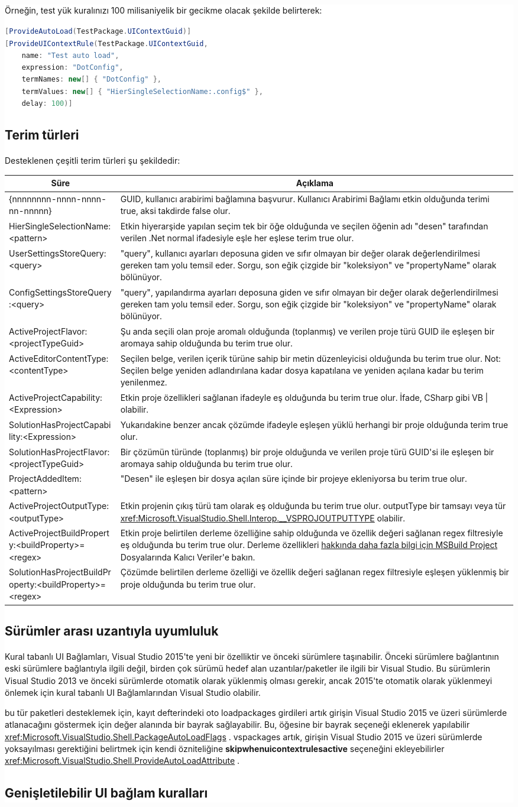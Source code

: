  Örneğin, test yük kuralınızı 100 milisaniyelik bir gecikme olacak şekilde belirterek:

```csharp
[ProvideAutoLoad(TestPackage.UIContextGuid)]
[ProvideUIContextRule(TestPackage.UIContextGuid,
    name: "Test auto load",
    expression: "DotConfig",
    termNames: new[] { "DotConfig" },
    termValues: new[] { "HierSingleSelectionName:.config$" },
    delay: 100)]
```

## <a name="term-types"></a>Terim türleri

Desteklenen çeşitli terim türleri şu şekildedir:

|Süre|Açıklama|
|-|-|
|{nnnnnnnn-nnnn-nnnn-nn-nnnnn}|GUID, kullanıcı arabirimi bağlamına başvurur. Kullanıcı Arabirimi Bağlamı etkin olduğunda terimi true, aksi takdirde false olur.|
|HierSingleSelectionName:\<pattern>|Etkin hiyerarşide yapılan seçim tek bir öğe olduğunda ve seçilen öğenin adı "desen" tarafından verilen .Net normal ifadesiyle eşle her eşlese terim true olur.|
|UserSettingsStoreQuery:\<query>|"query", kullanıcı ayarları deposuna giden ve sıfır olmayan bir değer olarak değerlendirilmesi gereken tam yolu temsil eder. Sorgu, son eğik çizgide bir "koleksiyon" ve "propertyName" olarak bölünüyor.|
|ConfigSettingsStoreQuery:\<query>|"query", yapılandırma ayarları deposuna giden ve sıfır olmayan bir değer olarak değerlendirilmesi gereken tam yolu temsil eder. Sorgu, son eğik çizgide bir "koleksiyon" ve "propertyName" olarak bölünüyor.|
|ActiveProjectFlavor:\<projectTypeGuid>|Şu anda seçili olan proje aromalı olduğunda (toplanmış) ve verilen proje türü GUID ile eşleşen bir aromaya sahip olduğunda bu terim true olur.|
|ActiveEditorContentType:\<contentType>|Seçilen belge, verilen içerik türüne sahip bir metin düzenleyicisi olduğunda bu terim true olur. Not: Seçilen belge yeniden adlandırılana kadar dosya kapatılana ve yeniden açılana kadar bu terim yenilenmez.|
|ActiveProjectCapability:\<Expression>|Etkin proje özellikleri sağlanan ifadeyle eş olduğunda bu terim true olur. İfade, CSharp gibi VB &#124; olabilir.|
|SolutionHasProjectCapability:\<Expression>|Yukarıdakine benzer ancak çözümde ifadeyle eşleşen yüklü herhangi bir proje olduğunda terim true olur.|
|SolutionHasProjectFlavor:\<projectTypeGuid>|Bir çözümün türünde (toplanmış) bir proje olduğunda ve verilen proje türü GUID'si ile eşleşen bir aromaya sahip olduğunda bu terim true olur.|
|ProjectAddedItem:\<pattern>| "Desen" ile eşleşen bir dosya açılan süre içinde bir projeye ekleniyorsa bu terim true olur.|
|ActiveProjectOutputType:\<outputType>|Etkin projenin çıkış türü tam olarak eş olduğunda bu terim true olur.  outputType bir tamsayı veya tür <xref:Microsoft.VisualStudio.Shell.Interop.__VSPROJOUTPUTTYPE> olabilir.|
|ActiveProjectBuildProperty:\<buildProperty>=\<regex>|Etkin proje belirtilen derleme özelliğine sahip olduğunda ve özellik değeri sağlanan regex filtresiyle eş olduğunda bu terim true olur. Derleme özellikleri [hakkında daha fazla bilgi için MSBuild Project](internals/persisting-data-in-the-msbuild-project-file.md) Dosyalarında Kalıcı Veriler'e bakın.|
|SolutionHasProjectBuildProperty:\<buildProperty>=\<regex>|Çözümde belirtilen derleme özelliği ve özellik değeri sağlanan regex filtresiyle eşleşen yüklenmiş bir proje olduğunda bu terim true olur.|

## <a name="compatibility-with-cross-version-extension"></a>Sürümler arası uzantıyla uyumluluk

Kural tabanlı UI Bağlamları, Visual Studio 2015'te yeni bir özelliktir ve önceki sürümlere taşınabilir. Önceki sürümlere bağlantının eski sürümlere bağlantıyla ilgili değil, birden çok sürümü hedef alan uzantılar/paketler ile ilgili bir Visual Studio. Bu sürümlerin Visual Studio 2013 ve önceki sürümlerde otomatik olarak yüklenmiş olması gerekir, ancak 2015'te otomatik olarak yüklenmeyi önlemek için kural tabanlı UI Bağlamlarından Visual Studio olabilir.

bu tür paketleri desteklemek için, kayıt defterindeki oto loadpackages girdileri artık girişin Visual Studio 2015 ve üzeri sürümlerde atlanacağını göstermek için değer alanında bir bayrak sağlayabilir. Bu, öğesine bir bayrak seçeneği eklenerek yapılabilir <xref:Microsoft.VisualStudio.Shell.PackageAutoLoadFlags> . vspackages artık, girişin Visual Studio 2015 ve üzeri sürümlerde yoksayılması gerektiğini belirtmek için kendi özniteliğine **skipwhenuicontextrulesactive** seçeneğini ekleyebilirler <xref:Microsoft.VisualStudio.Shell.ProvideAutoLoadAttribute> .
## <a name="extensible-ui-context-rules"></a>Genişletilebilir UI bağlam kuralları
